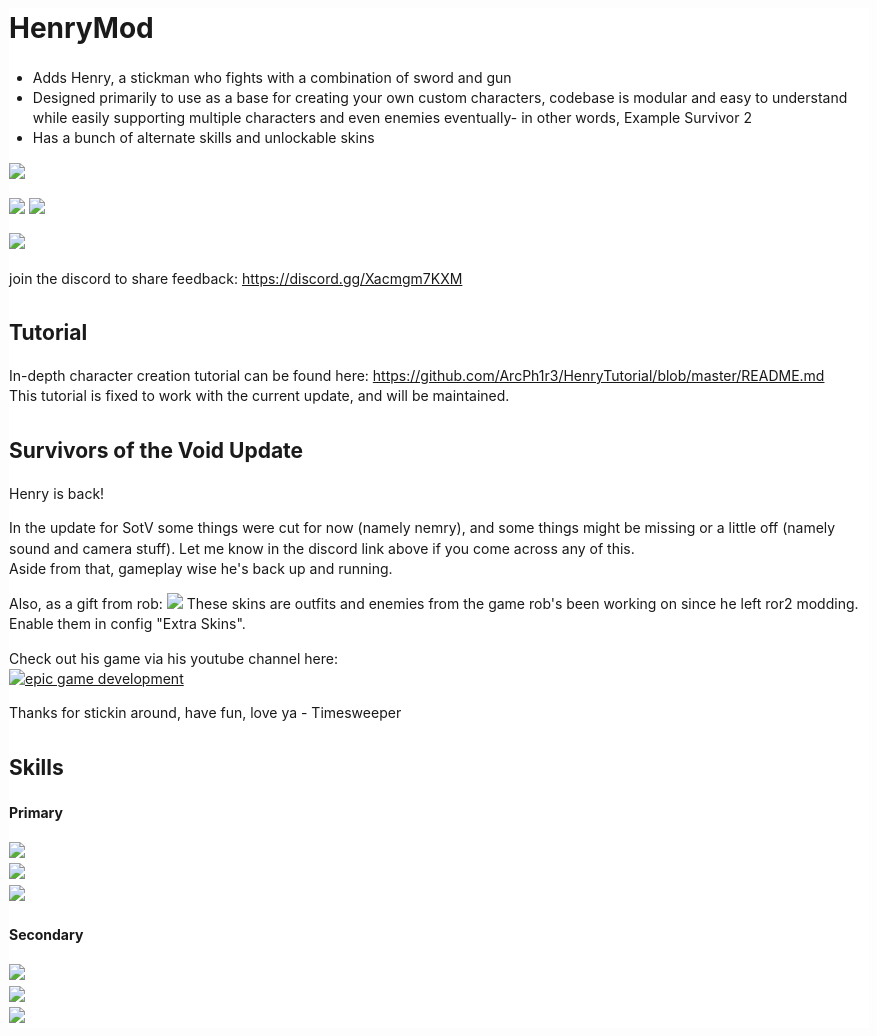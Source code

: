 # HenryMod
- Adds Henry, a stickman who fights with a combination of sword and gun
- Designed primarily to use as a base for creating your own custom characters, codebase is modular and easy to understand while easily supporting multiple characters and even enemies eventually- in other words, Example Survivor 2
- Has a bunch of alternate skills and unlockable skins

[![](https://cdn.discordapp.com/attachments/469291841859092488/815574716630695946/unknown.png)]()

[![](https://raw.githubusercontent.com/ArcPh1r3/HenryMod/main/Release/Readme/screens1.png)]()
[![](https://raw.githubusercontent.com/ArcPh1r3/HenryMod/main/Release/Readme/screens2.png)]()

[![](https://cdn.discordapp.com/attachments/469291841859092488/807476979061489664/texHenryIcon.png)]()

join the discord to share feedback: https://discord.gg/Xacmgm7KXM

## Tutorial

In-depth character creation tutorial can be found here: https://github.com/ArcPh1r3/HenryTutorial/blob/master/README.md  
This tutorial is fixed to work with the current update, and will be maintained.

## Survivors of the Void Update
Henry is back!  

In the update for SotV some things were cut for now (namely nemry), and some things might be missing or a little off (namely sound and camera stuff). Let me know in the discord link above if you come across any of this.  
Aside from that, gameplay wise he's back up and running.

Also, as a gift from rob: 
[![](https://raw.githubusercontent.com/ArcPh1r3/HenryMod/main/Release/Readme/screens3Skins.png)]()
These skins are outfits and enemies from the game rob's been working on since he left ror2 modding. Enable them in config "Extra Skins".

Check out his game via his youtube channel here:  
[![epic game development](http://img.youtube.com/vi/TN9A5lcT_hc/0.jpg)](http://www.youtube.com/watch?v=TN9A5lcT_hc)

Thanks for stickin around, have fun, love ya - Timesweeper

## Skills

#### Primary

[![](https://cdn.discordapp.com/attachments/469291841859092488/826844941706854460/unknown.png)]()  
[![](https://cdn.discordapp.com/attachments/469291841859092488/826843527089881088/unknown.png)]()  
[![](https://cdn.discordapp.com/attachments/469291841859092488/826843622326534214/unknown.png)]()  

#### Secondary

[![](https://cdn.discordapp.com/attachments/469291841859092488/826843434664067133/unknown.png)]()  
[![](https://cdn.discordapp.com/attachments/469291841859092488/826843546274758706/unknown.png)]()  
[![](https://cdn.discordapp.com/attachments/469291841859092488/826843647613337640/unknown.png)]()  
